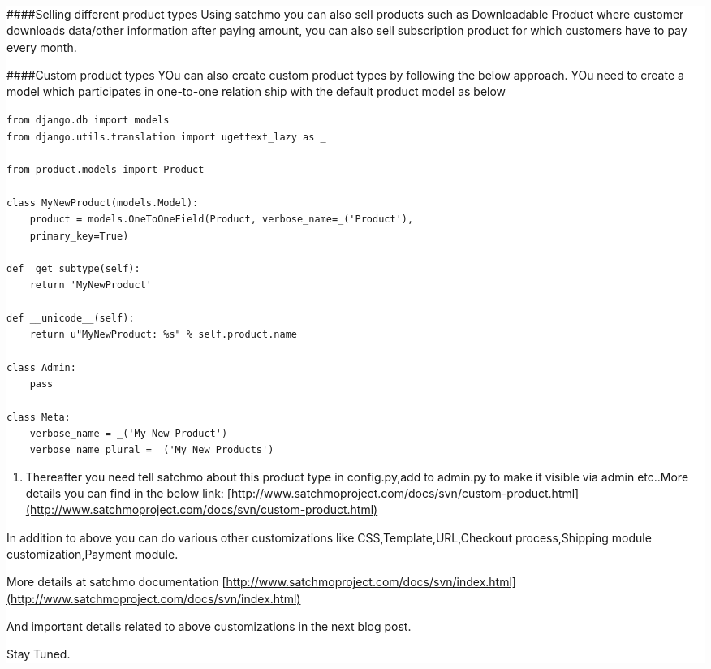####Selling different product types
Using satchmo you can also sell products such as Downloadable Product where customer downloads data/other information after paying amount,
you can also sell subscription product for which customers have to pay every month.

####Custom product types
YOu can also create custom product types by following the below approach.
YOu need to create a model which participates in one-to-one relation ship with the default product model as below

    from django.db import models
    from django.utils.translation import ugettext_lazy as _

    from product.models import Product

    class MyNewProduct(models.Model):
        product = models.OneToOneField(Product, verbose_name=_('Product'),
        primary_key=True)

    def _get_subtype(self):
        return 'MyNewProduct'

    def __unicode__(self):
        return u"MyNewProduct: %s" % self.product.name

    class Admin:
        pass

    class Meta:
        verbose_name = _('My New Product')
        verbose_name_plural = _('My New Products')

1. Thereafter you need tell satchmo about this product type in config.py,add to admin.py to make it visible via admin etc..More details you can find in the below link:
 [http://www.satchmoproject.com/docs/svn/custom-product.html](http://www.satchmoproject.com/docs/svn/custom-product.html)

In addition to above you can do various other customizations like
 CSS,Template,URL,Checkout process,Shipping module  customization,Payment module.

More details at satchmo documentation [http://www.satchmoproject.com/docs/svn/index.html](http://www.satchmoproject.com/docs/svn/index.html)

And important details related to above customizations in the next blog post.        

Stay Tuned.









  








